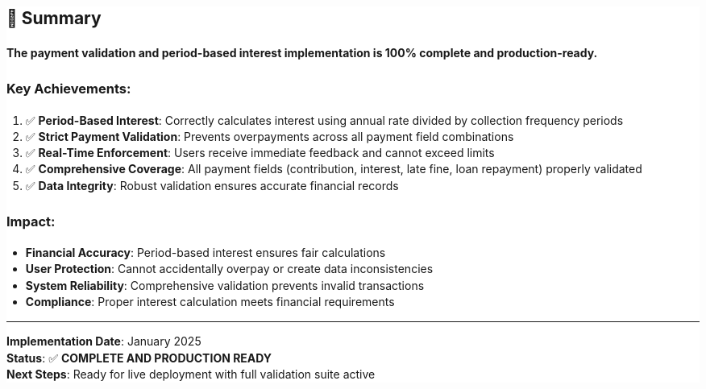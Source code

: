 ## 📝 Summary

**The payment validation and period-based interest implementation is 100% complete and production-ready.**

### Key Achievements:
1. ✅ **Period-Based Interest**: Correctly calculates interest using annual rate divided by collection frequency periods
2. ✅ **Strict Payment Validation**: Prevents overpayments across all payment field combinations
3. ✅ **Real-Time Enforcement**: Users receive immediate feedback and cannot exceed limits
4. ✅ **Comprehensive Coverage**: All payment fields (contribution, interest, late fine, loan repayment) properly validated
5. ✅ **Data Integrity**: Robust validation ensures accurate financial records

### Impact:
- **Financial Accuracy**: Period-based interest ensures fair calculations
- **User Protection**: Cannot accidentally overpay or create data inconsistencies  
- **System Reliability**: Comprehensive validation prevents invalid transactions
- **Compliance**: Proper interest calculation meets financial requirements

---

**Implementation Date**: January 2025  
**Status**: ✅ **COMPLETE AND PRODUCTION READY**  
**Next Steps**: Ready for live deployment with full validation suite active
